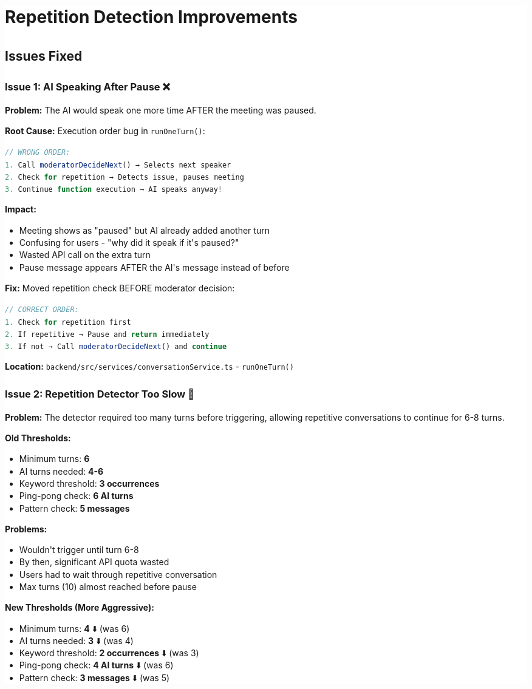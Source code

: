 # Repetition Detection Improvements

## Issues Fixed

### Issue 1: AI Speaking After Pause ❌
**Problem:** The AI would speak one more time AFTER the meeting was paused.

**Root Cause:** Execution order bug in `runOneTurn()`:
```typescript
// WRONG ORDER:
1. Call moderatorDecideNext() → Selects next speaker
2. Check for repetition → Detects issue, pauses meeting
3. Continue function execution → AI speaks anyway!
```

**Impact:**
- Meeting shows as "paused" but AI already added another turn
- Confusing for users - "why did it speak if it's paused?"
- Wasted API call on the extra turn
- Pause message appears AFTER the AI's message instead of before

**Fix:** Moved repetition check BEFORE moderator decision:
```typescript
// CORRECT ORDER:
1. Check for repetition first
2. If repetitive → Pause and return immediately
3. If not → Call moderatorDecideNext() and continue
```

**Location:** `backend/src/services/conversationService.ts` - `runOneTurn()`

### Issue 2: Repetition Detector Too Slow 🐌
**Problem:** The detector required too many turns before triggering, allowing repetitive conversations to continue for 6-8 turns.

**Old Thresholds:**
- Minimum turns: **6**
- AI turns needed: **4-6**
- Keyword threshold: **3 occurrences**
- Ping-pong check: **6 AI turns**
- Pattern check: **5 messages**

**Problems:**
- Wouldn't trigger until turn 6-8
- By then, significant API quota wasted
- Users had to wait through repetitive conversation
- Max turns (10) almost reached before pause

**New Thresholds (More Aggressive):**
- Minimum turns: **4** ⬇️ (was 6)
- AI turns needed: **3** ⬇️ (was 4)
- Keyword threshold: **2 occurrences** ⬇️ (was 3)
- Ping-pong check: **4 AI turns** ⬇️ (was 6)
- Pattern check: **3 messages** ⬇️ (was 5)
